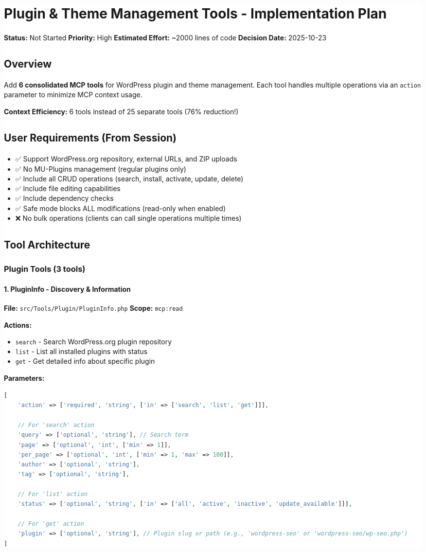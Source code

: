 # Plugin & Theme Management Tools - Implementation Plan

**Status:** Not Started
**Priority:** High
**Estimated Effort:** ~2000 lines of code
**Decision Date:** 2025-10-23

## Overview

Add **6 consolidated MCP tools** for WordPress plugin and theme management. Each tool handles multiple operations via an `action` parameter to minimize MCP context usage.

**Context Efficiency:** 6 tools instead of 25 separate tools (76% reduction!)

## User Requirements (From Session)

- ✅ Support WordPress.org repository, external URLs, and ZIP uploads
- ✅ No MU-Plugins management (regular plugins only)
- ✅ Include all CRUD operations (search, install, activate, update, delete)
- ✅ Include file editing capabilities
- ✅ Include dependency checks
- ✅ Safe mode blocks ALL modifications (read-only when enabled)
- ❌ No bulk operations (clients can call single operations multiple times)

## Tool Architecture

### Plugin Tools (3 tools)

#### 1. PluginInfo - Discovery & Information
**File:** `src/Tools/Plugin/PluginInfo.php`
**Scope:** `mcp:read`

**Actions:**
- `search` - Search WordPress.org plugin repository
- `list` - List all installed plugins with status
- `get` - Get detailed info about specific plugin

**Parameters:**
```php
[
    'action' => ['required', 'string', ['in' => ['search', 'list', 'get']]],

    // For 'search' action
    'query' => ['optional', 'string'], // Search term
    'page' => ['optional', 'int', ['min' => 1]],
    'per_page' => ['optional', 'int', ['min' => 1, 'max' => 100]],
    'author' => ['optional', 'string'],
    'tag' => ['optional', 'string'],

    // For 'list' action
    'status' => ['optional', 'string', ['in' => ['all', 'active', 'inactive', 'update_available']]],

    // For 'get' action
    'plugin' => ['optional', 'string'], // Plugin slug or path (e.g., 'wordpress-seo' or 'wordpress-seo/wp-seo.php')
]
```
